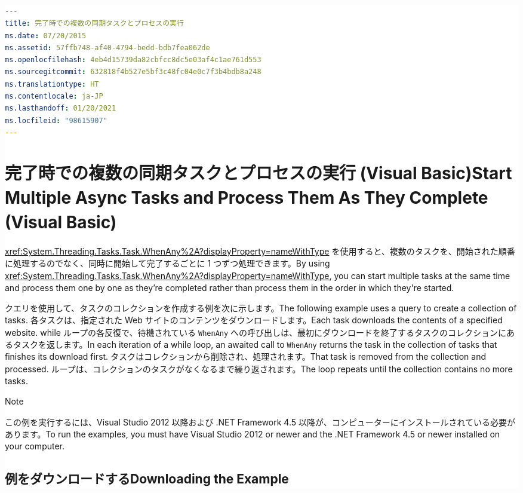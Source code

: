```yaml
---
title: 完了時での複数の同期タスクとプロセスの実行
ms.date: 07/20/2015
ms.assetid: 57ffb748-af40-4794-bedd-bdb7fea062de
ms.openlocfilehash: 4eb4d15739da82cbfcc8dc5e03af4c1ae761d553
ms.sourcegitcommit: 632818f4b527e5bf3c48fc04e0c7f3b4bdb8a248
ms.translationtype: HT
ms.contentlocale: ja-JP
ms.lasthandoff: 01/20/2021
ms.locfileid: "98615907"
---
```

# <a name="start-multiple-async-tasks-and-process-them-as-they-complete-visual-basic"></a><span data-ttu-id="b3d64-102">完了時での複数の同期タスクとプロセスの実行 (Visual Basic)</span><span class="sxs-lookup"><span data-stu-id="b3d64-102">Start Multiple Async Tasks and Process Them As They Complete (Visual Basic)</span></span>

<span data-ttu-id="b3d64-103"><xref:System.Threading.Tasks.Task.WhenAny%2A?displayProperty=nameWithType> を使用すると、複数のタスクを、開始された順番に処理するのでなく、同時に開始して完了するごとに 1 つずつ処理できます。</span><span class="sxs-lookup"><span data-stu-id="b3d64-103">By using <xref:System.Threading.Tasks.Task.WhenAny%2A?displayProperty=nameWithType>, you can start multiple tasks at the same time and process them one by one as they’re completed rather than process them in the order in which they're started.</span></span>  
  
 <span data-ttu-id="b3d64-104">クエリを使用して、タスクのコレクションを作成する例を次に示します。</span><span class="sxs-lookup"><span data-stu-id="b3d64-104">The following example uses a query to create a collection of tasks.</span></span> <span data-ttu-id="b3d64-105">各タスクは、指定された Web サイトのコンテンツをダウンロードします。</span><span class="sxs-lookup"><span data-stu-id="b3d64-105">Each task downloads the contents of a specified website.</span></span> <span data-ttu-id="b3d64-106">while ループの各反復で、待機されている `WhenAny` への呼び出しは、最初にダウンロードを終了するタスクのコレクションにあるタスクを返します。</span><span class="sxs-lookup"><span data-stu-id="b3d64-106">In each iteration of a while loop, an awaited call to `WhenAny` returns the task in the collection of tasks that finishes its download first.</span></span> <span data-ttu-id="b3d64-107">タスクはコレクションから削除され、処理されます。</span><span class="sxs-lookup"><span data-stu-id="b3d64-107">That task is removed from the collection and processed.</span></span> <span data-ttu-id="b3d64-108">ループは、コレクションのタスクがなくなるまで繰り返されます。</span><span class="sxs-lookup"><span data-stu-id="b3d64-108">The loop repeats until the collection contains no more tasks.</span></span>  
  
> [!NOTE]
> <span data-ttu-id="b3d64-109">この例を実行するには、Visual Studio 2012 以降および .NET Framework 4.5 以降が、コンピューターにインストールされている必要があります。</span><span class="sxs-lookup"><span data-stu-id="b3d64-109">To run the examples, you must have Visual Studio 2012 or newer and  the .NET Framework 4.5 or newer installed on your computer.</span></span>  
  
## <a name="downloading-the-example"></a><span data-ttu-id="b3d64-110">例をダウンロードする</span><span class="sxs-lookup"><span data-stu-id="b3d64-110">Downloading the Example</span></span>  
